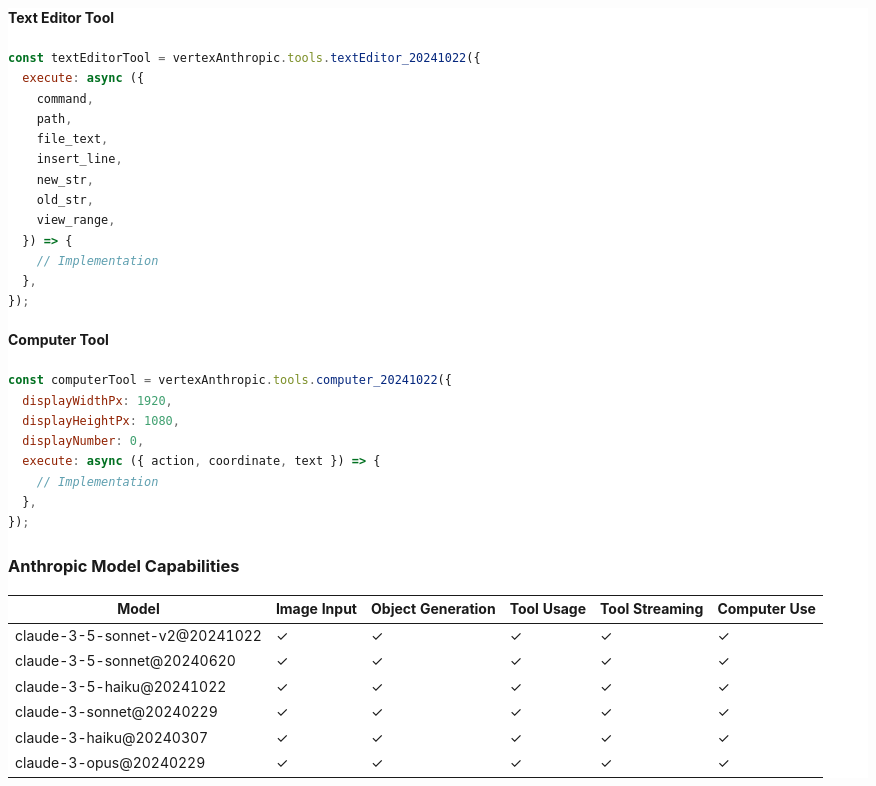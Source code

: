#### Text Editor Tool

```javascript
const textEditorTool = vertexAnthropic.tools.textEditor_20241022({
  execute: async ({
    command,
    path,
    file_text,
    insert_line,
    new_str,
    old_str,
    view_range,
  }) => {
    // Implementation
  },
});
```

#### Computer Tool

```javascript
const computerTool = vertexAnthropic.tools.computer_20241022({
  displayWidthPx: 1920,
  displayHeightPx: 1080,
  displayNumber: 0,
  execute: async ({ action, coordinate, text }) => {
    // Implementation
  },
});
```

### Anthropic Model Capabilities

| Model | Image Input | Object Generation | Tool Usage | Tool Streaming | Computer Use |
|-------|-------------|-------------------|------------|----------------|--------------|
| claude-3-5-sonnet-v2@20241022 | ✓ | ✓ | ✓ | ✓ | ✓ |
| claude-3-5-sonnet@20240620 | ✓ | ✓ | ✓ | ✓ | ✓ |
| claude-3-5-haiku@20241022 | ✓ | ✓ | ✓ | ✓ | ✓ |
| claude-3-sonnet@20240229 | ✓ | ✓ | ✓ | ✓ | ✓ |
| claude-3-haiku@20240307 | ✓ | ✓ | ✓ | ✓ | ✓ |
| claude-3-opus@20240229 | ✓ | ✓ | ✓ | ✓ | ✓ |